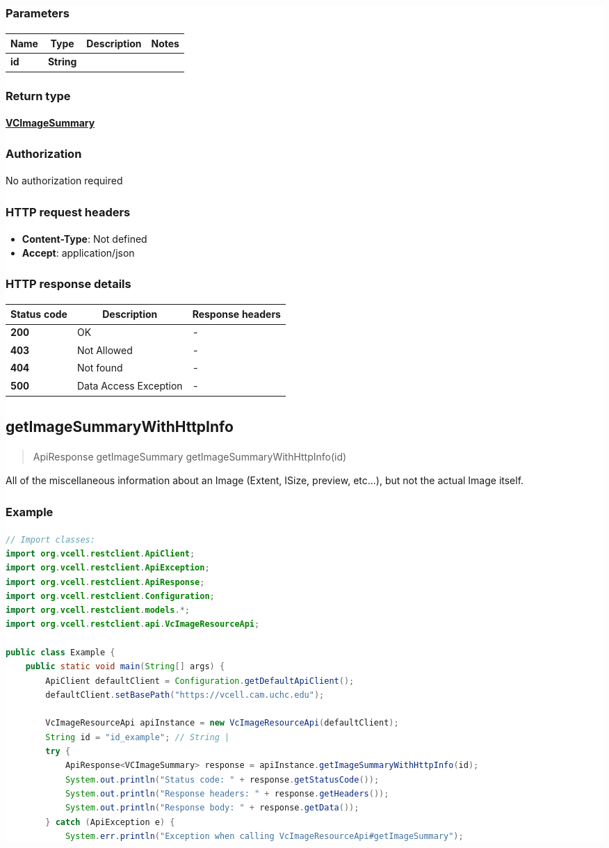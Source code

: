 ### Parameters


| Name | Type | Description  | Notes |
|------------- | ------------- | ------------- | -------------|
| **id** | **String**|  | |

### Return type

[**VCImageSummary**](VCImageSummary.md)


### Authorization

No authorization required

### HTTP request headers

- **Content-Type**: Not defined
- **Accept**: application/json

### HTTP response details
| Status code | Description | Response headers |
|-------------|-------------|------------------|
| **200** | OK |  -  |
| **403** | Not Allowed |  -  |
| **404** | Not found |  -  |
| **500** | Data Access Exception |  -  |

## getImageSummaryWithHttpInfo

> ApiResponse<VCImageSummary> getImageSummary getImageSummaryWithHttpInfo(id)



All of the miscellaneous information about an Image (Extent, ISize, preview, etc...), but not the actual Image itself.

### Example

```java
// Import classes:
import org.vcell.restclient.ApiClient;
import org.vcell.restclient.ApiException;
import org.vcell.restclient.ApiResponse;
import org.vcell.restclient.Configuration;
import org.vcell.restclient.models.*;
import org.vcell.restclient.api.VcImageResourceApi;

public class Example {
    public static void main(String[] args) {
        ApiClient defaultClient = Configuration.getDefaultApiClient();
        defaultClient.setBasePath("https://vcell.cam.uchc.edu");

        VcImageResourceApi apiInstance = new VcImageResourceApi(defaultClient);
        String id = "id_example"; // String | 
        try {
            ApiResponse<VCImageSummary> response = apiInstance.getImageSummaryWithHttpInfo(id);
            System.out.println("Status code: " + response.getStatusCode());
            System.out.println("Response headers: " + response.getHeaders());
            System.out.println("Response body: " + response.getData());
        } catch (ApiException e) {
            System.err.println("Exception when calling VcImageResourceApi#getImageSummary");
```